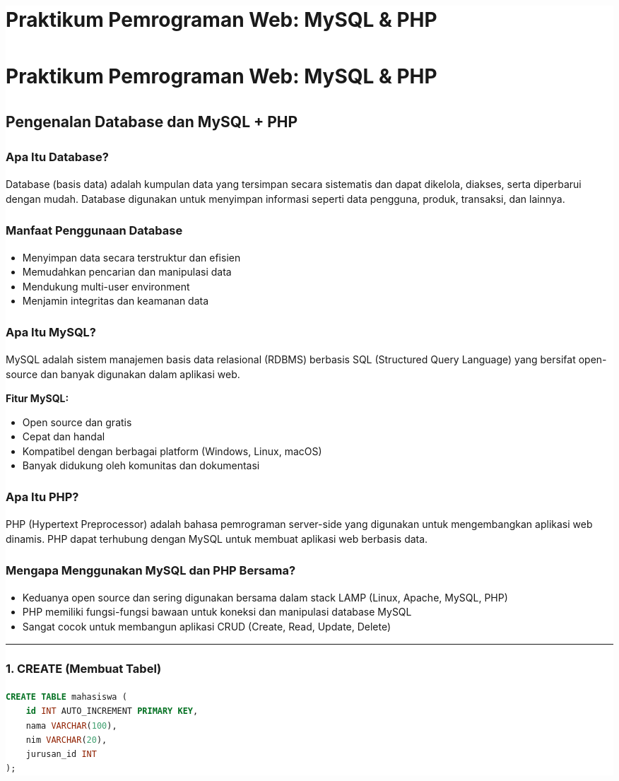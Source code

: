 # Praktikum Pemrograman Web: MySQL & PHP
# Praktikum Pemrograman Web: MySQL & PHP

## Pengenalan Database dan MySQL + PHP

### Apa Itu Database?

Database (basis data) adalah kumpulan data yang tersimpan secara sistematis dan dapat dikelola, diakses, serta diperbarui dengan mudah. Database digunakan untuk menyimpan informasi seperti data pengguna, produk, transaksi, dan lainnya.

### Manfaat Penggunaan Database

* Menyimpan data secara terstruktur dan efisien
* Memudahkan pencarian dan manipulasi data
* Mendukung multi-user environment
* Menjamin integritas dan keamanan data

### Apa Itu MySQL?

MySQL adalah sistem manajemen basis data relasional (RDBMS) berbasis SQL (Structured Query Language) yang bersifat open-source dan banyak digunakan dalam aplikasi web.

**Fitur MySQL:**

* Open source dan gratis
* Cepat dan handal
* Kompatibel dengan berbagai platform (Windows, Linux, macOS)
* Banyak didukung oleh komunitas dan dokumentasi

### Apa Itu PHP?

PHP (Hypertext Preprocessor) adalah bahasa pemrograman server-side yang digunakan untuk mengembangkan aplikasi web dinamis. PHP dapat terhubung dengan MySQL untuk membuat aplikasi web berbasis data.

### Mengapa Menggunakan MySQL dan PHP Bersama?

* Keduanya open source dan sering digunakan bersama dalam stack LAMP (Linux, Apache, MySQL, PHP)
* PHP memiliki fungsi-fungsi bawaan untuk koneksi dan manipulasi database MySQL
* Sangat cocok untuk membangun aplikasi CRUD (Create, Read, Update, Delete)

---

### 1. CREATE (Membuat Tabel)

```sql
CREATE TABLE mahasiswa (
    id INT AUTO_INCREMENT PRIMARY KEY,
    nama VARCHAR(100),
    nim VARCHAR(20),
    jurusan_id INT
);
```
